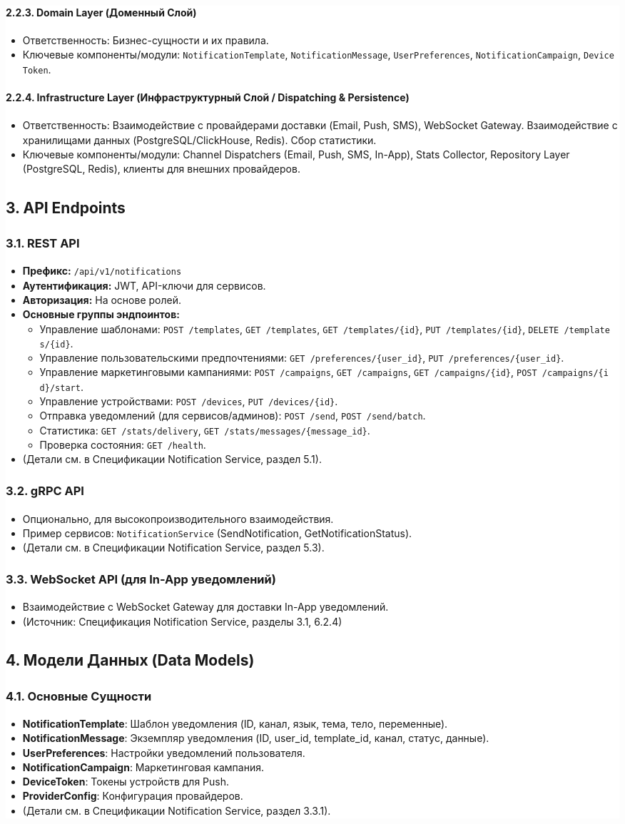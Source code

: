 #### 2.2.3. Domain Layer (Доменный Слой)
*   Ответственность: Бизнес-сущности и их правила.
*   Ключевые компоненты/модули: `NotificationTemplate`, `NotificationMessage`, `UserPreferences`, `NotificationCampaign`, `DeviceToken`.

#### 2.2.4. Infrastructure Layer (Инфраструктурный Слой / Dispatching & Persistence)
*   Ответственность: Взаимодействие с провайдерами доставки (Email, Push, SMS), WebSocket Gateway. Взаимодействие с хранилищами данных (PostgreSQL/ClickHouse, Redis). Сбор статистики.
*   Ключевые компоненты/модули: Channel Dispatchers (Email, Push, SMS, In-App), Stats Collector, Repository Layer (PostgreSQL, Redis), клиенты для внешних провайдеров.

## 3. API Endpoints

### 3.1. REST API
*   **Префикс:** `/api/v1/notifications`
*   **Аутентификация:** JWT, API-ключи для сервисов.
*   **Авторизация:** На основе ролей.
*   **Основные группы эндпоинтов:**
    *   Управление шаблонами: `POST /templates`, `GET /templates`, `GET /templates/{id}`, `PUT /templates/{id}`, `DELETE /templates/{id}`.
    *   Управление пользовательскими предпочтениями: `GET /preferences/{user_id}`, `PUT /preferences/{user_id}`.
    *   Управление маркетинговыми кампаниями: `POST /campaigns`, `GET /campaigns`, `GET /campaigns/{id}`, `POST /campaigns/{id}/start`.
    *   Управление устройствами: `POST /devices`, `PUT /devices/{id}`.
    *   Отправка уведомлений (для сервисов/админов): `POST /send`, `POST /send/batch`.
    *   Статистика: `GET /stats/delivery`, `GET /stats/messages/{message_id}`.
    *   Проверка состояния: `GET /health`.
*   (Детали см. в Спецификации Notification Service, раздел 5.1).

### 3.2. gRPC API
*   Опционально, для высокопроизводительного взаимодействия.
*   Пример сервисов: `NotificationService` (SendNotification, GetNotificationStatus).
*   (Детали см. в Спецификации Notification Service, раздел 5.3).

### 3.3. WebSocket API (для In-App уведомлений)
*   Взаимодействие с WebSocket Gateway для доставки In-App уведомлений.
*   (Источник: Спецификация Notification Service, разделы 3.1, 6.2.4)

## 4. Модели Данных (Data Models)

### 4.1. Основные Сущности
*   **NotificationTemplate**: Шаблон уведомления (ID, канал, язык, тема, тело, переменные).
*   **NotificationMessage**: Экземпляр уведомления (ID, user_id, template_id, канал, статус, данные).
*   **UserPreferences**: Настройки уведомлений пользователя.
*   **NotificationCampaign**: Маркетинговая кампания.
*   **DeviceToken**: Токены устройств для Push.
*   **ProviderConfig**: Конфигурация провайдеров.
*   (Детали см. в Спецификации Notification Service, раздел 3.3.1).
